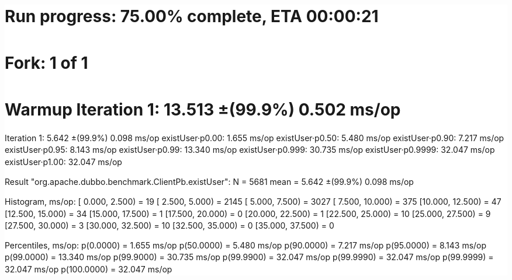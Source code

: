 # Run progress: 75.00% complete, ETA 00:00:21
# Fork: 1 of 1
# Warmup Iteration   1: 13.513 ±(99.9%) 0.502 ms/op
Iteration   1: 5.642 ±(99.9%) 0.098 ms/op
                 existUser·p0.00:   1.655 ms/op
                 existUser·p0.50:   5.480 ms/op
                 existUser·p0.90:   7.217 ms/op
                 existUser·p0.95:   8.143 ms/op
                 existUser·p0.99:   13.340 ms/op
                 existUser·p0.999:  30.735 ms/op
                 existUser·p0.9999: 32.047 ms/op
                 existUser·p1.00:   32.047 ms/op



Result "org.apache.dubbo.benchmark.ClientPb.existUser":
  N = 5681
  mean =      5.642 ±(99.9%) 0.098 ms/op

  Histogram, ms/op:
    [ 0.000,  2.500) = 19 
    [ 2.500,  5.000) = 2145 
    [ 5.000,  7.500) = 3027 
    [ 7.500, 10.000) = 375 
    [10.000, 12.500) = 47 
    [12.500, 15.000) = 34 
    [15.000, 17.500) = 1 
    [17.500, 20.000) = 0 
    [20.000, 22.500) = 1 
    [22.500, 25.000) = 10 
    [25.000, 27.500) = 9 
    [27.500, 30.000) = 3 
    [30.000, 32.500) = 10 
    [32.500, 35.000) = 0 
    [35.000, 37.500) = 0 

  Percentiles, ms/op:
      p(0.0000) =      1.655 ms/op
     p(50.0000) =      5.480 ms/op
     p(90.0000) =      7.217 ms/op
     p(95.0000) =      8.143 ms/op
     p(99.0000) =     13.340 ms/op
     p(99.9000) =     30.735 ms/op
     p(99.9900) =     32.047 ms/op
     p(99.9990) =     32.047 ms/op
     p(99.9999) =     32.047 ms/op
    p(100.0000) =     32.047 ms/op

